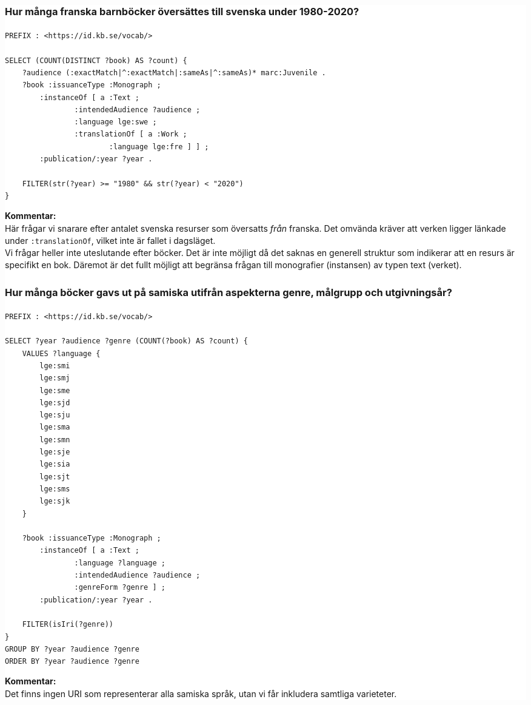 ### Hur många franska barnböcker översättes till svenska under 1980-2020?
```sparql
PREFIX : <https://id.kb.se/vocab/>

SELECT (COUNT(DISTINCT ?book) AS ?count) {
    ?audience (:exactMatch|^:exactMatch|:sameAs|^:sameAs)* marc:Juvenile .
    ?book :issuanceType :Monograph ;
        :instanceOf [ a :Text ;
                :intendedAudience ?audience ;
                :language lge:swe ;
                :translationOf [ a :Work ;
                        :language lge:fre ] ] ;
        :publication/:year ?year .

    FILTER(str(?year) >= "1980" && str(?year) < "2020")
}    
```
**Kommentar:**  
Här frågar vi snarare efter antalet svenska resurser som översatts _från_ franska. Det omvända kräver att verken ligger länkade under `:translationOf`, vilket inte är fallet i dagsläget.  
Vi frågar heller inte uteslutande efter böcker. Det är inte möjligt då det saknas en generell struktur som indikerar att en resurs är specifikt en bok. Däremot är det fullt möjligt att begränsa frågan till monografier (instansen) av typen text (verket).

### Hur många böcker gavs ut på samiska utifrån aspekterna genre, målgrupp och utgivningsår?
```sparql
PREFIX : <https://id.kb.se/vocab/>

SELECT ?year ?audience ?genre (COUNT(?book) AS ?count) {
    VALUES ?language {
        lge:smi
        lge:smj
        lge:sme
        lge:sjd
        lge:sju
        lge:sma
        lge:smn
        lge:sje
        lge:sia
        lge:sjt
        lge:sms
        lge:sjk
    }

    ?book :issuanceType :Monograph ;
        :instanceOf [ a :Text ;
                :language ?language ;
                :intendedAudience ?audience ;
                :genreForm ?genre ] ;
        :publication/:year ?year .

    FILTER(isIri(?genre))
}
GROUP BY ?year ?audience ?genre
ORDER BY ?year ?audience ?genre
```
**Kommentar:**  
Det finns ingen URI som representerar alla samiska språk, utan vi får inkludera samtliga varieteter.
